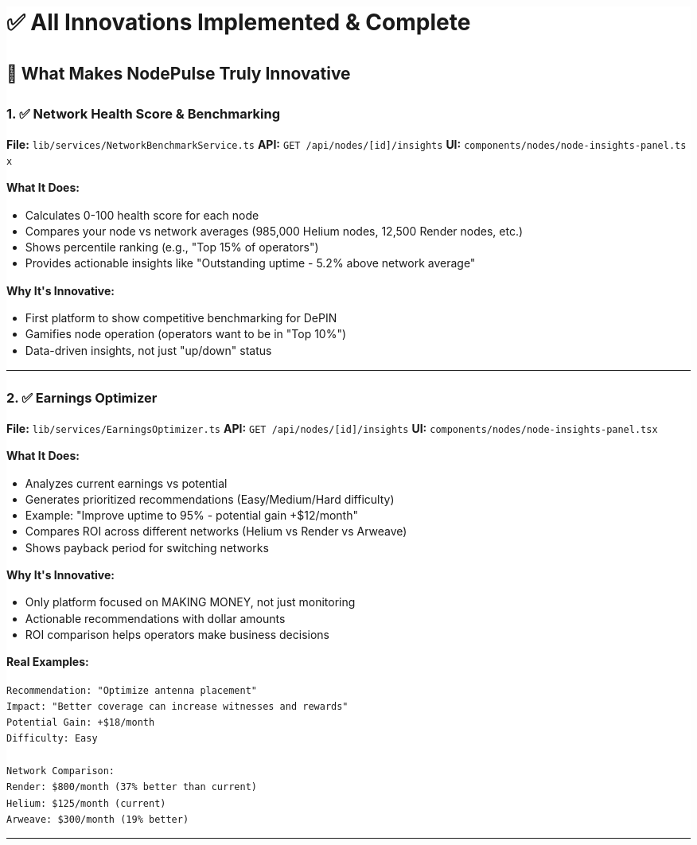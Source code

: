 # ✅ All Innovations Implemented & Complete

## 🎯 What Makes NodePulse Truly Innovative

### 1. ✅ Network Health Score & Benchmarking
**File:** `lib/services/NetworkBenchmarkService.ts`
**API:** `GET /api/nodes/[id]/insights`
**UI:** `components/nodes/node-insights-panel.tsx`

**What It Does:**
- Calculates 0-100 health score for each node
- Compares your node vs network averages (985,000 Helium nodes, 12,500 Render nodes, etc.)
- Shows percentile ranking (e.g., "Top 15% of operators")
- Provides actionable insights like "Outstanding uptime - 5.2% above network average"

**Why It's Innovative:**
- First platform to show competitive benchmarking for DePIN
- Gamifies node operation (operators want to be in "Top 10%")
- Data-driven insights, not just "up/down" status

---

### 2. ✅ Earnings Optimizer
**File:** `lib/services/EarningsOptimizer.ts`
**API:** `GET /api/nodes/[id]/insights`
**UI:** `components/nodes/node-insights-panel.tsx`

**What It Does:**
- Analyzes current earnings vs potential
- Generates prioritized recommendations (Easy/Medium/Hard difficulty)
- Example: "Improve uptime to 95% - potential gain +$12/month"
- Compares ROI across different networks (Helium vs Render vs Arweave)
- Shows payback period for switching networks

**Why It's Innovative:**
- Only platform focused on MAKING MONEY, not just monitoring
- Actionable recommendations with dollar amounts
- ROI comparison helps operators make business decisions

**Real Examples:**
```
Recommendation: "Optimize antenna placement"
Impact: "Better coverage can increase witnesses and rewards"
Potential Gain: +$18/month
Difficulty: Easy

Network Comparison:
Render: $800/month (37% better than current)
Helium: $125/month (current)
Arweave: $300/month (19% better)
```

---